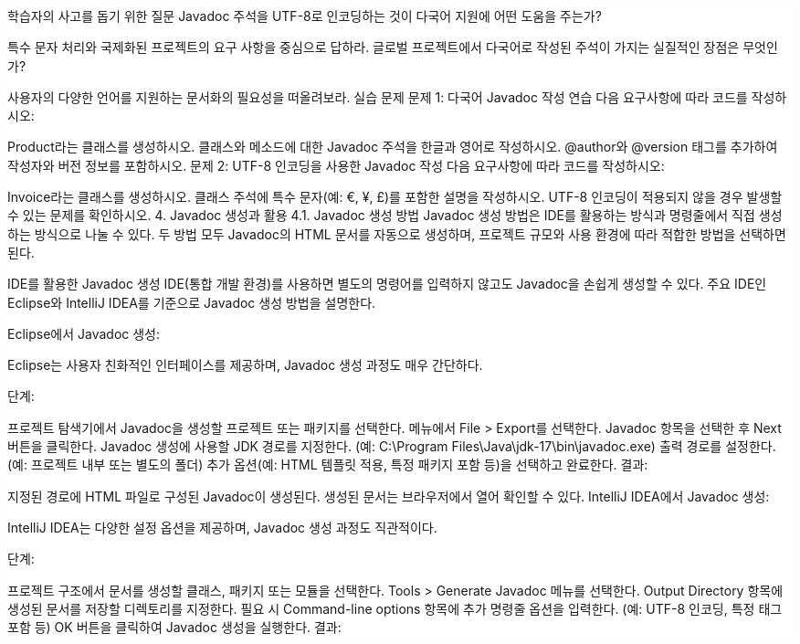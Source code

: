 학습자의 사고를 돕기 위한 질문
Javadoc 주석을 UTF-8로 인코딩하는 것이 다국어 지원에 어떤 도움을 주는가?

특수 문자 처리와 국제화된 프로젝트의 요구 사항을 중심으로 답하라.
글로벌 프로젝트에서 다국어로 작성된 주석이 가지는 실질적인 장점은 무엇인가?

사용자의 다양한 언어를 지원하는 문서화의 필요성을 떠올려보라.
실습 문제
문제 1: 다국어 Javadoc 작성 연습
다음 요구사항에 따라 코드를 작성하시오:

Product라는 클래스를 생성하시오.
클래스와 메소드에 대한 Javadoc 주석을 한글과 영어로 작성하시오.
@author와 @version 태그를 추가하여 작성자와 버전 정보를 포함하시오.
문제 2: UTF-8 인코딩을 사용한 Javadoc 작성
다음 요구사항에 따라 코드를 작성하시오:

Invoice라는 클래스를 생성하시오.
클래스 주석에 특수 문자(예: €, ¥, £)를 포함한 설명을 작성하시오.
UTF-8 인코딩이 적용되지 않을 경우 발생할 수 있는 문제를 확인하시오.
4. Javadoc 생성과 활용
4.1. Javadoc 생성 방법
Javadoc 생성 방법은 IDE를 활용하는 방식과 명령줄에서 직접 생성하는 방식으로 나눌 수 있다. 두 방법 모두 Javadoc의 HTML 문서를 자동으로 생성하며, 프로젝트 규모와 사용 환경에 따라 적합한 방법을 선택하면 된다.

IDE를 활용한 Javadoc 생성
IDE(통합 개발 환경)를 사용하면 별도의 명령어를 입력하지 않고도 Javadoc을 손쉽게 생성할 수 있다. 주요 IDE인 Eclipse와 IntelliJ IDEA를 기준으로 Javadoc 생성 방법을 설명한다.

Eclipse에서 Javadoc 생성:

Eclipse는 사용자 친화적인 인터페이스를 제공하며, Javadoc 생성 과정도 매우 간단하다.

단계:

프로젝트 탐색기에서 Javadoc을 생성할 프로젝트 또는 패키지를 선택한다.
메뉴에서 File > Export를 선택한다.
Javadoc 항목을 선택한 후 Next 버튼을 클릭한다.
Javadoc 생성에 사용할 JDK 경로를 지정한다. (예: C:\Program Files\Java\jdk-17\bin\javadoc.exe)
출력 경로를 설정한다. (예: 프로젝트 내부 또는 별도의 폴더)
추가 옵션(예: HTML 템플릿 적용, 특정 패키지 포함 등)을 선택하고 완료한다.
결과:

지정된 경로에 HTML 파일로 구성된 Javadoc이 생성된다.
생성된 문서는 브라우저에서 열어 확인할 수 있다.
IntelliJ IDEA에서 Javadoc 생성:

IntelliJ IDEA는 다양한 설정 옵션을 제공하며, Javadoc 생성 과정도 직관적이다.

단계:

프로젝트 구조에서 문서를 생성할 클래스, 패키지 또는 모듈을 선택한다.
Tools > Generate Javadoc 메뉴를 선택한다.
Output Directory 항목에 생성된 문서를 저장할 디렉토리를 지정한다.
필요 시 Command-line options 항목에 추가 명령줄 옵션을 입력한다. (예: UTF-8 인코딩, 특정 태그 포함 등)
OK 버튼을 클릭하여 Javadoc 생성을 실행한다.
결과:
